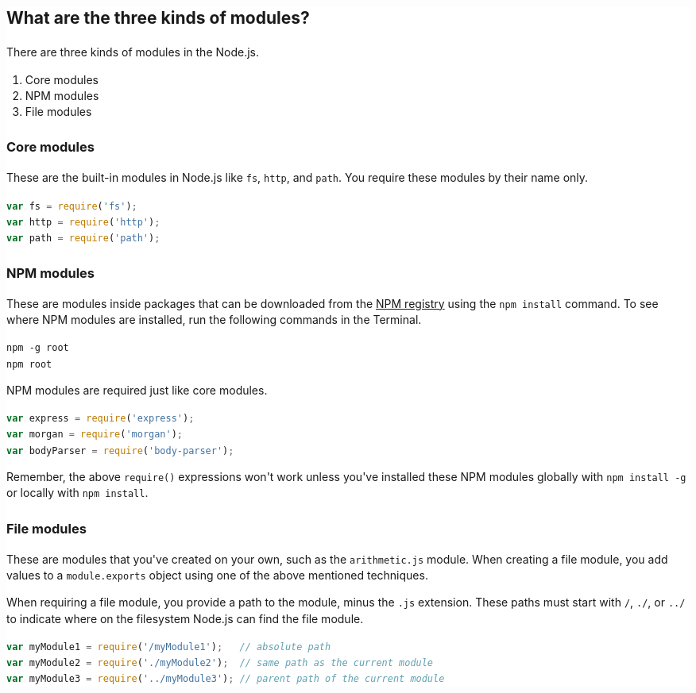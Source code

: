 ## What are the three kinds of modules?

There are three kinds of modules in the Node.js.

1. Core modules
1. NPM modules
1. File modules

### Core modules

These are the built-in modules in Node.js like `fs`, `http`, and `path`. You require these modules by their name only.

```javascript
var fs = require('fs');
var http = require('http');
var path = require('path');
```

### NPM modules

These are modules inside packages that can be downloaded from the [NPM registry](https://npmjs.org) using the `npm install` command. To see where NPM modules are installed, run the following commands in the Terminal.

```shell
npm -g root
npm root
```

NPM modules are required just like core modules.

```javascript
var express = require('express');
var morgan = require('morgan');
var bodyParser = require('body-parser');
```

Remember, the above `require()` expressions won't work unless you've installed these NPM modules globally with `npm install -g` or locally with `npm install`.

### File modules

These are modules that you've created on your own, such as the `arithmetic.js` module. When creating a file module, you add values to a `module.exports` object using one of the above mentioned techniques.

When requiring a file module, you provide a path to the module, minus the `.js` extension. These paths must start with `/`, `./`, or `../` to indicate where on the filesystem Node.js can find the file module.

```javascript
var myModule1 = require('/myModule1');   // absolute path
var myModule2 = require('./myModule2');  // same path as the current module
var myModule3 = require('../myModule3'); // parent path of the current module
```
